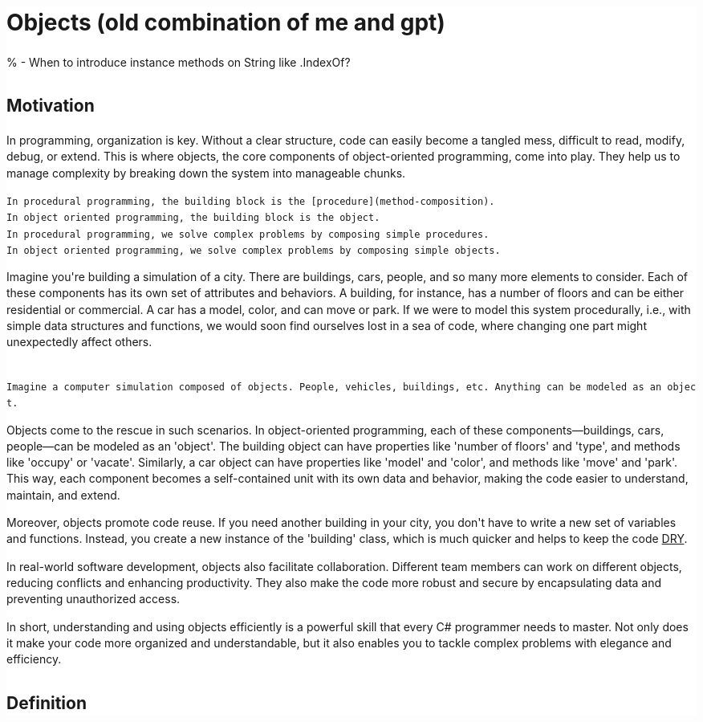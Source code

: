 # Objects (old combination of me and gpt)

% - When to introduce instance methods on String like .IndexOf?


## Motivation

In programming, organization is key. Without a clear structure, code can easily become a tangled mess, difficult to read, modify, debug, or extend. This is where objects, the core components of object-oriented programming, come into play. They help us to manage complexity by breaking down the system into manageable chunks.

```{important}
In procedural programming, the building block is the [procedure](method-composition).
In object oriented programming, the building block is the object.
In procedural programming, we solve complex problems by composing simple procedures.
In object oriented programming, we solve complex problems by composing simple objects.
```

Imagine you're building a simulation of a city. There are buildings, cars, people, and so many more elements to consider. Each of these components has its own set of attributes and behaviors. A building, for instance, has a number of floors and can be either residential or commercial. A car has a model, color, and can move or park. If we were to model this system procedurally, i.e., with simple data structures and functions, we would soon find ourselves lost in a sea of code, where changing one part might unexpectedly affect others.

```{figure} https://media.discordapp.net/attachments/1118630713084870736/1120646839591510136/chrokh_A_colorful_and_imaginative_illustratoin_of_a_simulated_c_58663671-a8ed-468f-aa30-66af56d6d097.png?width=868&height=868

Imagine a computer simulation composed of objects. People, vehicles, buildings, etc. Anything can be modeled as an object.
```

Objects come to the rescue in such scenarios. In object-oriented programming, each of these components—buildings, cars, people—can be modeled as an 'object'. The building object can have properties like 'number of floors' and 'type', and methods like 'occupy' or 'vacate'. Similarly, a car object can have properties like 'model' and 'color', and methods like 'move' and 'park'. This way, each component becomes a self-contained unit with its own data and behavior, making the code easier to understand, maintain, and extend.

Moreover, objects promote code reuse. If you need another building in your city, you don't have to write a new set of variables and functions. Instead, you create a new instance of the 'building' class, which is much quicker and helps to keep the code [DRY](DRY).

In real-world software development, objects also facilitate collaboration. Different team members can work on different objects, reducing conflicts and enhancing productivity. They also make the code more robust and secure by encapsulating data and preventing unauthorized access.

In short, understanding and using objects efficiently is a powerful skill that every C# programmer needs to master. Not only does it make your code more organized and understandable, but it also enables you to tackle complex problems with elegance and efficiency.


## Definition
